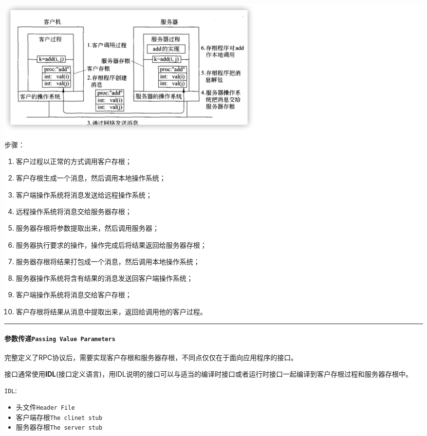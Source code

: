 <img src="pic/22.png" style="zoom:50%;" />

步骤：

1. 客户过程以正常的方式调用客户存根；

2. 客户存根生成一个消息，然后调用本地操作系统；

3. 客户端操作系统将消息发送给远程操作系统；

4. 远程操作系统将消息交给服务器存根；

5. 服务器存根将参数提取出来，然后调用服务器；

6. 服务器执行要求的操作，操作完成后将结果返回给服务器存根；

7. 服务器存根将结果打包成一个消息，然后调用本地操作系统；

8. 服务器操作系统将含有结果的消息发送回客户端操作系统；

9. 客户端操作系统将消息交给客户存根；

10. 客户存根将结果从消息中提取出来，返回给调用他的客户过程。

***

#### 参数传递`Passing Value Parameters`

完整定义了RPC协议后，需要实现客户存根和服务器存根，不同点仅仅在于面向应用程序的接口。

接口通常使用**IDL**(接口定义语言)，用IDL说明的接口可以与适当的编译时接口或者运行时接口一起编译到客户存根过程和服务器存根中。

`IDL`:

* 头文件`Header File`
* 客户端存根`The clinet stub`
* 服务器存根`The server stub`
